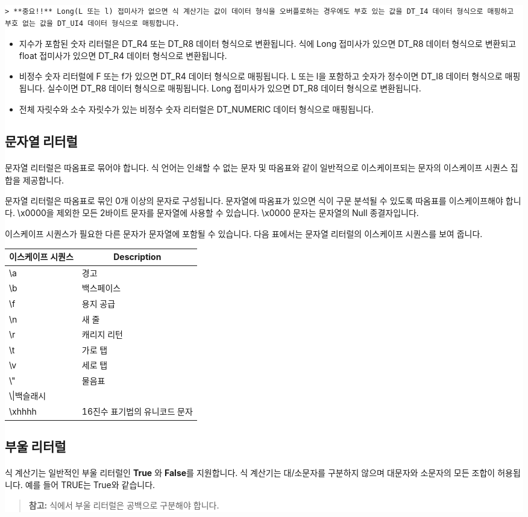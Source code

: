     > **중요!!** Long(L 또는 l) 접미사가 없으면 식 계산기는 값이 데이터 형식을 오버플로하는 경우에도 부호 있는 값을 DT_I4 데이터 형식으로 매핑하고 부호 없는 값을 DT_UI4 데이터 형식으로 매핑합니다.  
  
-   지수가 포함된 숫자 리터럴은 DT_R4 또는 DT_R8 데이터 형식으로 변환됩니다. 식에 Long 접미사가 있으면 DT_R8 데이터 형식으로 변환되고 float 접미사가 있으면 DT_R4 데이터 형식으로 변환됩니다.  
  
-   비정수 숫자 리터럴에 F 또는 f가 있으면 DT_R4 데이터 형식으로 매핑됩니다. L 또는 l을 포함하고 숫자가 정수이면 DT_I8 데이터 형식으로 매핑됩니다. 실수이면 DT_R8 데이터 형식으로 매핑됩니다. Long 접미사가 있으면 DT_R8 데이터 형식으로 변환됩니다.  
  
-   전체 자릿수와 소수 자릿수가 있는 비정수 숫자 리터럴은 DT_NUMERIC 데이터 형식으로 매핑됩니다.  
  
## <a name="string-literals"></a>문자열 리터럴  
 문자열 리터럴은 따옴표로 묶어야 합니다. 식 언어는 인쇄할 수 없는 문자 및 따옴표와 같이 일반적으로 이스케이프되는 문자의 이스케이프 시퀀스 집합을 제공합니다.  
  
 문자열 리터럴은 따옴표로 묶인 0개 이상의 문자로 구성됩니다. 문자열에 따옴표가 있으면 식이 구문 분석될 수 있도록 따옴표를 이스케이프해야 합니다. \x0000을 제외한 모든 2바이트 문자를 문자열에 사용할 수 있습니다. \x0000 문자는 문자열의 Null 종결자입니다.  
  
 이스케이프 시퀀스가 필요한 다른 문자가 문자열에 포함될 수 있습니다. 다음 표에서는 문자열 리터럴의 이스케이프 시퀀스를 보여 줍니다.  
  
|이스케이프 시퀀스|Description|  
|---------------------|-----------------|  
|\a|경고|  
|\b|백스페이스|  
|\f|용지 공급|  
|\n|새 줄|  
|\r|캐리지 리턴|  
|\t|가로 탭|  
|\v|세로 탭|  
|\\"|물음표|  
|\\\|백슬래시|  
|\xhhhh|16진수 표기법의 유니코드 문자|  
  
## <a name="boolean-literals"></a>부울 리터럴  
 식 계산기는 일반적인 부울 리터럴인 **True** 와 **False**를 지원합니다. 식 계산기는 대/소문자를 구분하지 않으며 대문자와 소문자의 모든 조합이 허용됩니다. 예를 들어 TRUE는 True와 같습니다.  
  
> **참고:** 식에서 부울 리터럴은 공백으로 구분해야 합니다.  
  
  

